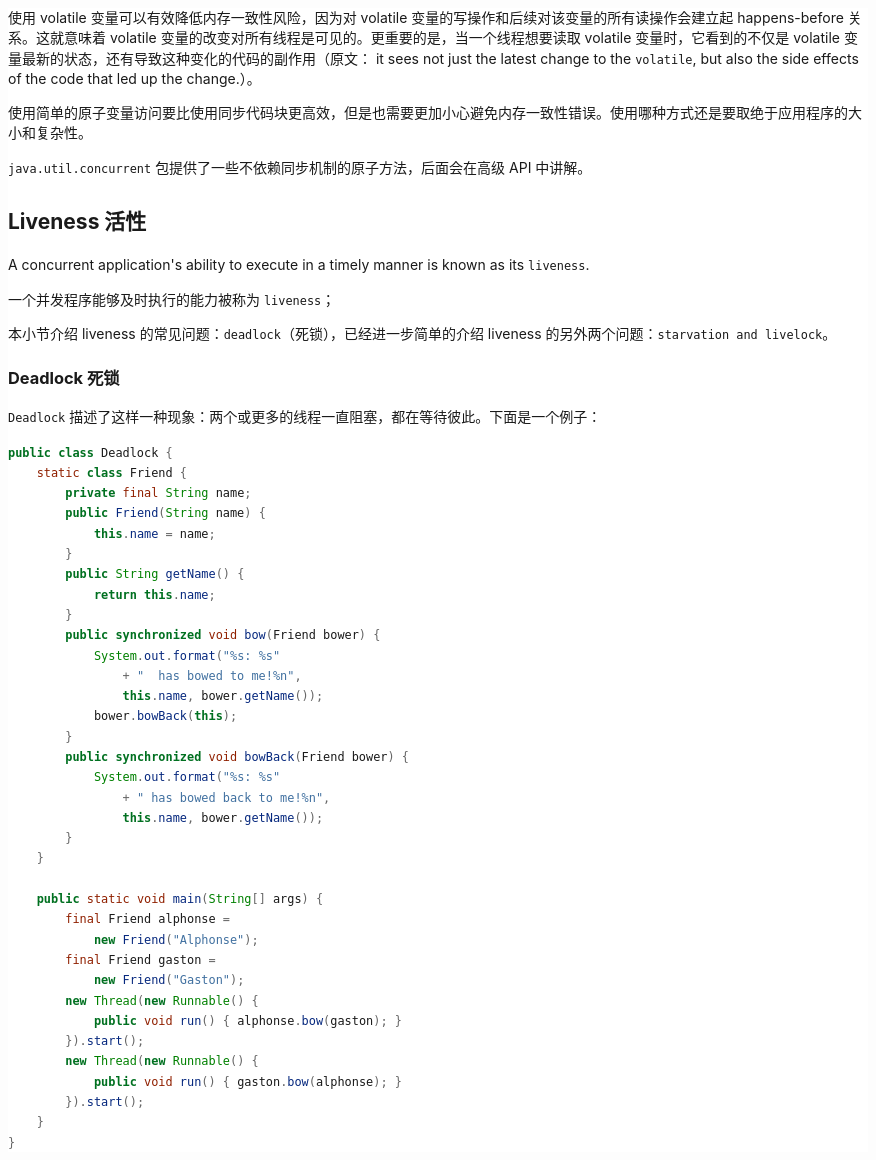 使用 volatile 变量可以有效降低内存一致性风险，因为对 volatile 变量的写操作和后续对该变量的所有读操作会建立起 happens-before 关系。这就意味着 volatile 变量的改变对所有线程是可见的。更重要的是，当一个线程想要读取 volatile 变量时，它看到的不仅是 volatile 变量最新的状态，还有导致这种变化的代码的副作用（原文： it sees not just the latest change to the `volatile`, but also the side effects of the code that led up the change.）。

使用简单的原子变量访问要比使用同步代码块更高效，但是也需要更加小心避免内存一致性错误。使用哪种方式还是要取绝于应用程序的大小和复杂性。

`java.util.concurrent` 包提供了一些不依赖同步机制的原子方法，后面会在高级 API 中讲解。

## Liveness 活性

A concurrent application's ability to execute in a timely manner is known as its `liveness`.

一个并发程序能够及时执行的能力被称为 `liveness`；

本小节介绍 liveness 的常见问题：`deadlock`（死锁），已经进一步简单的介绍 liveness 的另外两个问题：`starvation and livelock`。

### Deadlock 死锁

`Deadlock` 描述了这样一种现象：两个或更多的线程一直阻塞，都在等待彼此。下面是一个例子：

```java
public class Deadlock {
    static class Friend {
        private final String name;
        public Friend(String name) {
            this.name = name;
        }
        public String getName() {
            return this.name;
        }
        public synchronized void bow(Friend bower) {
            System.out.format("%s: %s"
                + "  has bowed to me!%n", 
                this.name, bower.getName());
            bower.bowBack(this);
        }
        public synchronized void bowBack(Friend bower) {
            System.out.format("%s: %s"
                + " has bowed back to me!%n",
                this.name, bower.getName());
        }
    }

    public static void main(String[] args) {
        final Friend alphonse =
            new Friend("Alphonse");
        final Friend gaston =
            new Friend("Gaston");
        new Thread(new Runnable() {
            public void run() { alphonse.bow(gaston); }
        }).start();
        new Thread(new Runnable() {
            public void run() { gaston.bow(alphonse); }
        }).start();
    }
}
```

